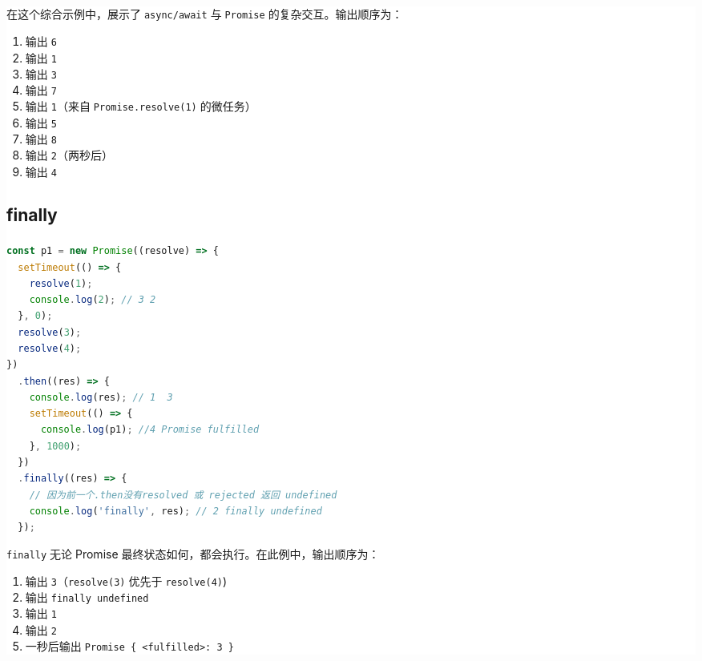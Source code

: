 在这个综合示例中，展示了 `async/await` 与 `Promise` 的复杂交互。输出顺序为：

1. 输出 `6`
2. 输出 `1`
3. 输出 `3`
4. 输出 `7`
5. 输出 `1`（来自 `Promise.resolve(1)` 的微任务）
6. 输出 `5`
7. 输出 `8`
8. 输出 `2`（两秒后）
9. 输出 `4`

## finally

```javascript
const p1 = new Promise((resolve) => {
  setTimeout(() => {
    resolve(1);
    console.log(2); // 3 2
  }, 0);
  resolve(3);
  resolve(4);
})
  .then((res) => {
    console.log(res); // 1  3
    setTimeout(() => {
      console.log(p1); //4 Promise fulfilled
    }, 1000);
  })
  .finally((res) => {
    // 因为前一个.then没有resolved 或 rejected 返回 undefined
    console.log('finally', res); // 2 finally undefined
  });
```

`finally` 无论 Promise 最终状态如何，都会执行。在此例中，输出顺序为：

1. 输出 `3`（`resolve(3)` 优先于 `resolve(4)`)
2. 输出 `finally undefined`
3. 输出 `1`
4. 输出 `2`
5. 一秒后输出 `Promise { <fulfilled>: 3 }`

